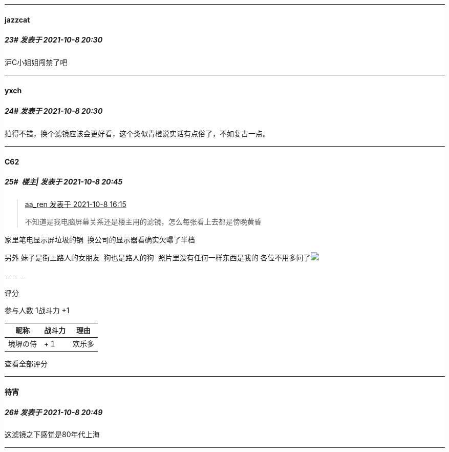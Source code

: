 
*****

####  jazzcat  
##### 23#       发表于 2021-10-8 20:30


沪C小姐姐闯禁了吧


*****

####  yxch  
##### 24#       发表于 2021-10-8 20:30


拍得不错，换个滤镜应该会更好看，这个类似青橙说实话有点俗了，不如复古一点。


*****

####  C62  
##### 25#         楼主| 发表于 2021-10-8 20:45


<blockquote><a href="httphttps://bbs.saraba1st.com/2b/forum.php?mod=redirect&amp;goto=findpost&amp;pid=53037749&amp;ptid=2030903" target="_blank">aa_ren 发表于 2021-10-8 16:15</a>

不知道是我电脑屏幕关系还是楼主用的滤镜，怎么每张看上去都是傍晚黄昏</blockquote>
家里笔电显示屏垃圾的锅  换公司的显示器看确实欠曝了半档


另外 妹子是街上路人的女朋友  狗也是路人的狗  照片里没有任何一样东西是我的 各位不用多问了<img src="https://static.saraba1st.com/image/smiley/face2017/001.png" referrerpolicy="no-referrer">


﹍﹍﹍

评分


 参与人数 1战斗力 +1

|昵称|战斗力|理由|
|----|---|---|
| 境堺の侍| + 1|欢乐多|


查看全部评分


*****

####  待宵  
##### 26#       发表于 2021-10-8 20:49


这滤镜之下感觉是80年代上海


*****
